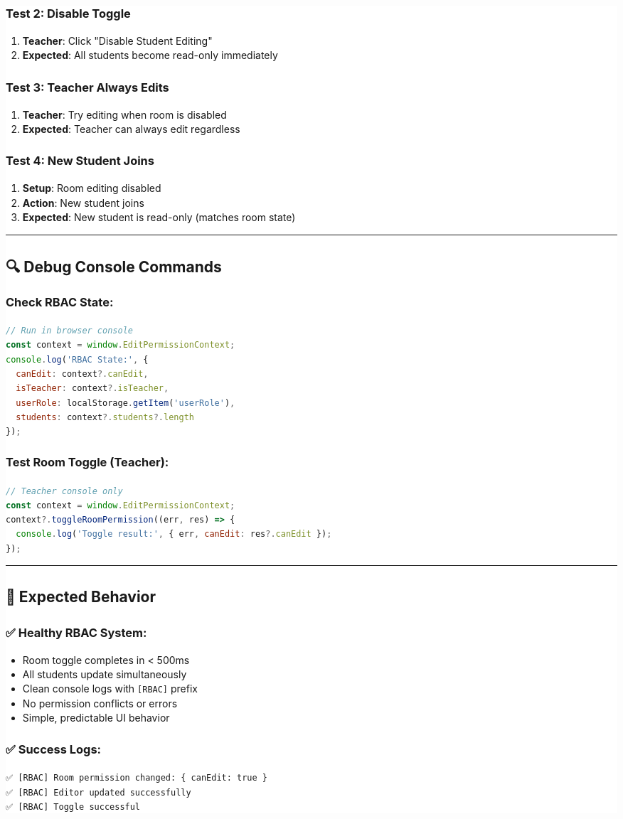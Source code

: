 ### **Test 2: Disable Toggle**
1. **Teacher**: Click "Disable Student Editing"
2. **Expected**: All students become read-only immediately

### **Test 3: Teacher Always Edits**
1. **Teacher**: Try editing when room is disabled
2. **Expected**: Teacher can always edit regardless

### **Test 4: New Student Joins**
1. **Setup**: Room editing disabled
2. **Action**: New student joins
3. **Expected**: New student is read-only (matches room state)

---

## 🔍 **Debug Console Commands**

### **Check RBAC State:**
```javascript
// Run in browser console
const context = window.EditPermissionContext;
console.log('RBAC State:', {
  canEdit: context?.canEdit,
  isTeacher: context?.isTeacher,
  userRole: localStorage.getItem('userRole'),
  students: context?.students?.length
});
```

### **Test Room Toggle (Teacher):**
```javascript
// Teacher console only
const context = window.EditPermissionContext;
context?.toggleRoomPermission((err, res) => {
  console.log('Toggle result:', { err, canEdit: res?.canEdit });
});
```

---

## 🎉 **Expected Behavior**

### **✅ Healthy RBAC System:**
- Room toggle completes in < 500ms
- All students update simultaneously
- Clean console logs with `[RBAC]` prefix
- No permission conflicts or errors
- Simple, predictable UI behavior

### **✅ Success Logs:**
```
✅ [RBAC] Room permission changed: { canEdit: true }
✅ [RBAC] Editor updated successfully
✅ [RBAC] Toggle successful
```
